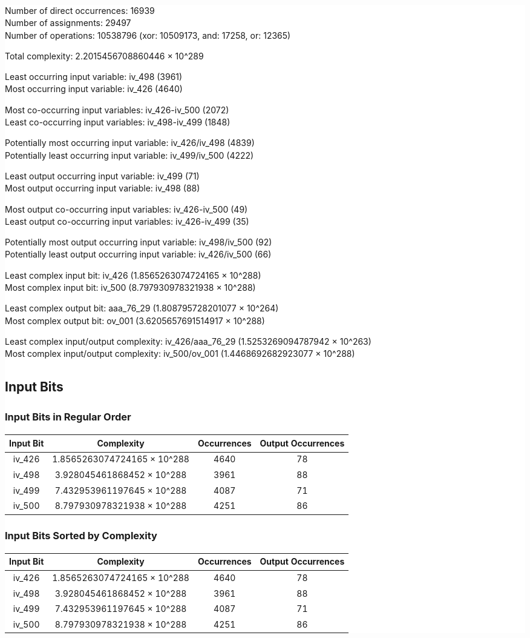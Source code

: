Number of direct occurrences: 16939  
Number of assignments: 29497  
Number of operations: 10538796
(xor: 10509173,
and: 17258,
or: 12365)

Total complexity: 2.2015456708860446 × 10^289

Least occurring input variable: iv_498 (3961)  
Most occurring input variable: iv_426 (4640)

Most co-occurring input variables: iv_426-iv_500 (2072)  
Least co-occurring input variables: iv_498-iv_499 (1848)

Potentially most occurring input variable: iv_426/iv_498 (4839)  
Potentially least occurring input variable: iv_499/iv_500 (4222)

Least output occurring input variable: iv_499 (71)  
Most output occurring input variable: iv_498 (88)

Most output co-occurring input variables: iv_426-iv_500 (49)  
Least output co-occurring input variables: iv_426-iv_499 (35)

Potentially most output occurring input variable: iv_498/iv_500 (92)  
Potentially least output occurring input variable: iv_426/iv_500 (66)

Least complex input bit: iv_426 (1.8565263074724165 × 10^288)  
Most complex input bit: iv_500 (8.797930978321938 × 10^288)

Least complex output bit: aaa_76_29 (1.808795728201077 × 10^264)  
Most complex output bit: ov_001 (3.6205657691514917 × 10^288)

Least complex input/output complexity: iv_426/aaa_76_29 (1.5253269094787942 × 10^263)  
Most complex input/output complexity: iv_500/ov_001 (1.4468692682923077 × 10^288)

## Input Bits

### Input Bits in Regular Order

| Input Bit | Complexity | Occurrences | Output Occurrences |
|:---------:|:----------:|:-----------:|:------------------:|
| iv_426 | 1.8565263074724165 × 10^288 | 4640 | 78 |
| iv_498 | 3.928045461868452 × 10^288 | 3961 | 88 |
| iv_499 | 7.432953961197645 × 10^288 | 4087 | 71 |
| iv_500 | 8.797930978321938 × 10^288 | 4251 | 86 |

### Input Bits Sorted by Complexity

| Input Bit | Complexity | Occurrences | Output Occurrences |
|:---------:|:----------:|:-----------:|:------------------:|
| iv_426 | 1.8565263074724165 × 10^288 | 4640 | 78 |
| iv_498 | 3.928045461868452 × 10^288 | 3961 | 88 |
| iv_499 | 7.432953961197645 × 10^288 | 4087 | 71 |
| iv_500 | 8.797930978321938 × 10^288 | 4251 | 86 |
